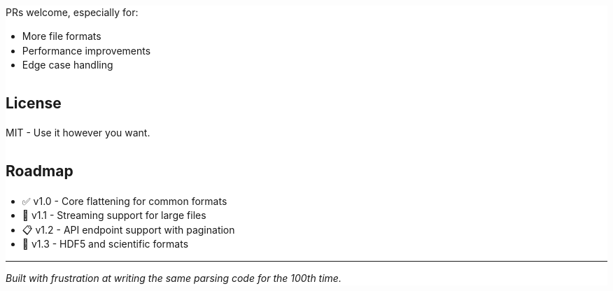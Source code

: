 PRs welcome, especially for:
- More file formats
- Performance improvements  
- Edge case handling

## License

MIT - Use it however you want.

## Roadmap

- ✅ v1.0 - Core flattening for common formats
- 🔄 v1.1 - Streaming support for large files
- 📋 v1.2 - API endpoint support with pagination
- 🔮 v1.3 - HDF5 and scientific formats

---

*Built with frustration at writing the same parsing code for the 100th time.*